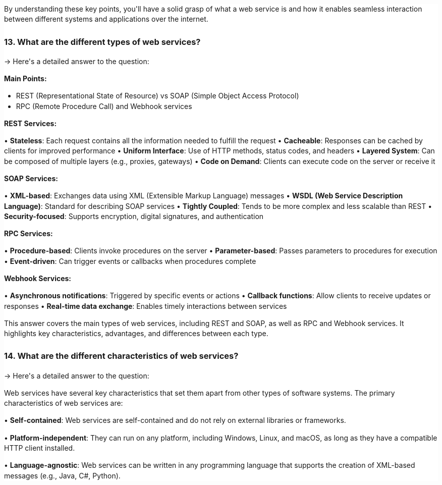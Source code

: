 By understanding these key points, you'll have a solid grasp of what a web service is and how it enables seamless interaction between different systems and applications over the internet.

### 13. What are the different types of web services?

-> Here's a detailed answer to the question:

**Main Points:**

- REST (Representational State of Resource) vs SOAP (Simple Object Access Protocol)
- RPC (Remote Procedure Call) and Webhook services

**REST Services:**

• **Stateless**: Each request contains all the information needed to fulfill the request
• **Cacheable**: Responses can be cached by clients for improved performance
• **Uniform Interface**: Use of HTTP methods, status codes, and headers
• **Layered System**: Can be composed of multiple layers (e.g., proxies, gateways)
• **Code on Demand**: Clients can execute code on the server or receive it

**SOAP Services:**

• **XML-based**: Exchanges data using XML (Extensible Markup Language) messages
• **WSDL (Web Service Description Language)**: Standard for describing SOAP services
• **Tightly Coupled**: Tends to be more complex and less scalable than REST
• **Security-focused**: Supports encryption, digital signatures, and authentication

**RPC Services:**

• **Procedure-based**: Clients invoke procedures on the server
• **Parameter-based**: Passes parameters to procedures for execution
• **Event-driven**: Can trigger events or callbacks when procedures complete

**Webhook Services:**

• **Asynchronous notifications**: Triggered by specific events or actions
• **Callback functions**: Allow clients to receive updates or responses
• **Real-time data exchange**: Enables timely interactions between services

This answer covers the main types of web services, including REST and SOAP, as well as RPC and Webhook services. It highlights key characteristics, advantages, and differences between each type.

### 14. What are the different characteristics of web services?

-> Here's a detailed answer to the question:

Web services have several key characteristics that set them apart from other types of software systems. The primary characteristics of web services are:

• **Self-contained**: Web services are self-contained and do not rely on external libraries or frameworks.

• **Platform-independent**: They can run on any platform, including Windows, Linux, and macOS, as long as they have a compatible HTTP client installed.

• **Language-agnostic**: Web services can be written in any programming language that supports the creation of XML-based messages (e.g., Java, C#, Python).
